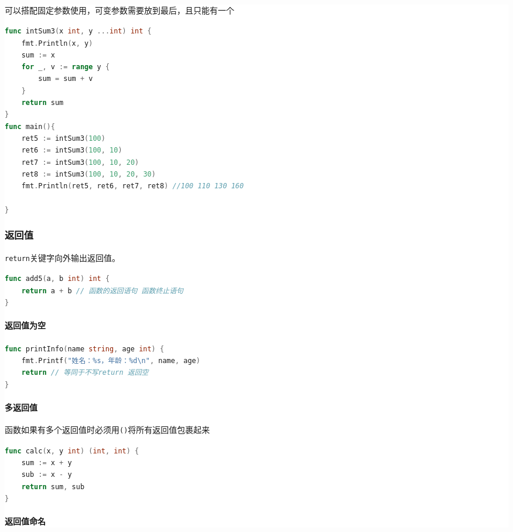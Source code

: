 ```go
```

可以搭配固定参数使用，可变参数需要放到最后，且只能有一个

```go
func intSum3(x int, y ...int) int {
	fmt.Println(x, y)
	sum := x
	for _, v := range y {
		sum = sum + v
	}
	return sum
}
func main(){
	ret5 := intSum3(100)
	ret6 := intSum3(100, 10)
	ret7 := intSum3(100, 10, 20)
	ret8 := intSum3(100, 10, 20, 30)
	fmt.Println(ret5, ret6, ret7, ret8) //100 110 130 160

}
```

### 返回值

`return`关键字向外输出返回值。

```go
func add5(a, b int) int {
	return a + b // 函数的返回语句 函数终止语句
}
```

#### 返回值为空

```go
func printInfo(name string, age int) {
	fmt.Printf("姓名：%s，年龄：%d\n", name, age)
	return // 等同于不写return 返回空
}
```

#### 多返回值

函数如果有多个返回值时必须用`()`将所有返回值包裹起来

```go
func calc(x, y int) (int, int) {
	sum := x + y
	sub := x - y
	return sum, sub
}

```

#### 返回值命名
